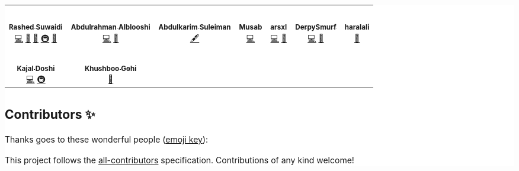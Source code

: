 

<table>
  <tr>
    <td align="center"><a href="https://github.com/ralsuwaidi"><img src="https://avatars.githubusercontent.com/u/22400032?v=4?s=100" width="100px;" alt=""/><br /><sub><b>Rashed Suwaidi</b></sub></a><br /><a href="https://github.com/Coders-HQ/CodersHQ/commits?author=ralsuwaidi" title="Code">💻</a> <a href="#design-ralsuwaidi" title="Design">🎨</a> <a href="#projectManagement-ralsuwaidi" title="Project Management">📆</a> <a href="#infra-ralsuwaidi" title="Infrastructure (Hosting, Build-Tools, etc)">🚇</a> <a href="#maintenance-ralsuwaidi" title="Maintenance">🚧</a></td>
    <td align="center"><a href="https://abdulrahmanalblooshi.com"><img src="https://avatars.githubusercontent.com/u/34681035?v=4?s=100" width="100px;" alt=""/><br /><sub><b>Abdulrahman Alblooshi</b></sub></a><br /><a href="https://github.com/Coders-HQ/CodersHQ/commits?author=gitanimous" title="Code">💻</a> <a href="#design-gitanimous" title="Design">🎨</a></td>
    <td align="center"><a href="https://abdulkarim-suleiman.github.io/data-ninja.github.io"><img src="https://avatars.githubusercontent.com/u/77554371?v=4?s=100" width="100px;" alt=""/><br /><sub><b>Abdulkarim Suleiman</b></sub></a><br /><a href="#content-Abdulkarim-Suleiman" title="Content">🖋</a></td>
    <td align="center"><a href="https://github.com/Musab0"><img src="https://avatars.githubusercontent.com/u/6482739?v=4?s=100" width="100px;" alt=""/><br /><sub><b>Musab</b></sub></a><br /><a href="https://github.com/Coders-HQ/CodersHQ/commits?author=Musab0" title="Code">💻</a></td>
    <td align="center"><a href="https://github.com/arsxl"><img src="https://avatars.githubusercontent.com/u/69077626?v=4?s=100" width="100px;" alt=""/><br /><sub><b>arsxl</b></sub></a><br /><a href="https://github.com/Coders-HQ/CodersHQ/commits?author=arsxl" title="Code">💻</a> <a href="#plugin-arsxl" title="Plugin/utility libraries">🔌</a></td>
    <td align="center"><a href="https://github.com/DerpySmurf"><img src="https://avatars.githubusercontent.com/u/59332297?v=4?s=100" width="100px;" alt=""/><br /><sub><b>DerpySmurf</b></sub></a><br /><a href="https://github.com/Coders-HQ/CodersHQ/commits?author=DerpySmurf" title="Code">💻</a> <a href="#design-DerpySmurf" title="Design">🎨</a></td>
    <td align="center"><a href="https://github.com/haralali"><img src="https://avatars.githubusercontent.com/u/74138203?v=4?s=100" width="100px;" alt=""/><br /><sub><b>haralali</b></sub></a><br /><a href="#projectManagement-haralali" title="Project Management">📆</a></td>
  </tr>
  <tr>
    <td align="center"><a href="https://github.com/kajaldoshi"><img src="https://avatars.githubusercontent.com/u/14121077?v=4?s=100" width="100px;" alt=""/><br /><sub><b>Kajal Doshi</b></sub></a><br /><a href="https://github.com/Coders-HQ/CodersHQ/commits?author=kajaldoshi" title="Code">💻</a> <a href="#infra-kajaldoshi" title="Infrastructure (Hosting, Build-Tools, etc)">🚇</a></td>
    <td align="center"><a href="https://github.com/khushboo-gehi"><img src="https://avatars.githubusercontent.com/u/69520097?v=4?s=100" width="100px;" alt=""/><br /><sub><b>Khushboo Gehi</b></sub></a><br /><a href="#projectManagement-khushboo-gehi" title="Project Management">📆</a></td>
  </tr>
</table>






## Contributors ✨

Thanks goes to these wonderful people ([emoji key](https://allcontributors.org/docs/en/emoji-key)):








This project follows the [all-contributors](https://github.com/all-contributors/all-contributors) specification. Contributions of any kind welcome!
